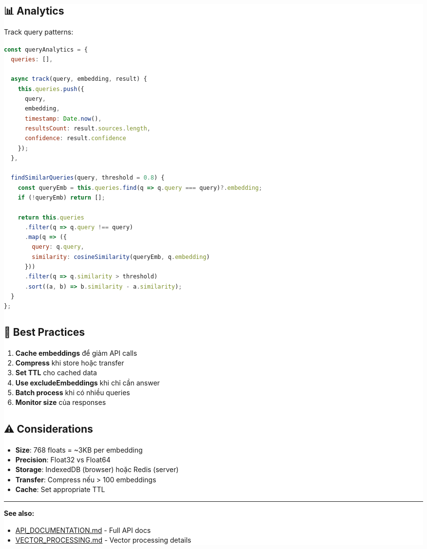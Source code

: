 ## 📊 Analytics

Track query patterns:

```javascript
const queryAnalytics = {
  queries: [],
  
  async track(query, embedding, result) {
    this.queries.push({
      query,
      embedding,
      timestamp: Date.now(),
      resultsCount: result.sources.length,
      confidence: result.confidence
    });
  },
  
  findSimilarQueries(query, threshold = 0.8) {
    const queryEmb = this.queries.find(q => q.query === query)?.embedding;
    if (!queryEmb) return [];
    
    return this.queries
      .filter(q => q.query !== query)
      .map(q => ({
        query: q.query,
        similarity: cosineSimilarity(queryEmb, q.embedding)
      }))
      .filter(q => q.similarity > threshold)
      .sort((a, b) => b.similarity - a.similarity);
  }
};
```

## 🎯 Best Practices

1. **Cache embeddings** để giảm API calls
2. **Compress** khi store hoặc transfer
3. **Set TTL** cho cached data
4. **Use excludeEmbeddings** khi chỉ cần answer
5. **Batch process** khi có nhiều queries
6. **Monitor size** của responses

## ⚠️ Considerations

- **Size**: 768 floats = ~3KB per embedding
- **Precision**: Float32 vs Float64
- **Storage**: IndexedDB (browser) hoặc Redis (server)
- **Transfer**: Compress nếu > 100 embeddings
- **Cache**: Set appropriate TTL

---

**See also:**
- [API_DOCUMENTATION.md](API_DOCUMENTATION.md) - Full API docs
- [VECTOR_PROCESSING.md](VECTOR_PROCESSING.md) - Vector processing details


